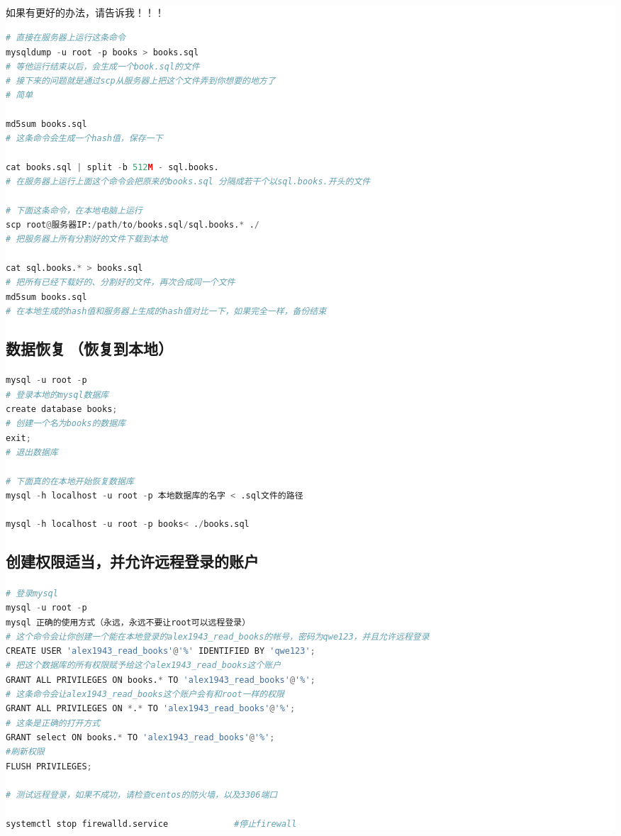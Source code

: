 如果有更好的办法，请告诉我！！！

```python
# 直接在服务器上运行这条命令
mysqldump -u root -p books > books.sql
# 等他运行结束以后，会生成一个book.sql的文件
# 接下来的问题就是通过scp从服务器上把这个文件弄到你想要的地方了
# 简单

md5sum books.sql
# 这条命令会生成一个hash值，保存一下

cat books.sql | split -b 512M - sql.books.
# 在服务器上运行上面这个命令会把原来的books.sql 分隔成若干个以sql.books.开头的文件

# 下面这条命令，在本地电脑上运行
scp root@服务器IP:/path/to/books.sql/sql.books.* ./
# 把服务器上所有分割好的文件下载到本地

cat sql.books.* > books.sql
# 把所有已经下载好的、分割好的文件，再次合成同一个文件
md5sum books.sql
# 在本地生成的hash值和服务器上生成的hash值对比一下，如果完全一样，备份结束

```

## 数据恢复 （恢复到本地）


```python
mysql -u root -p
# 登录本地的mysql数据库
create database books;
# 创建一个名为books的数据库
exit;
# 退出数据库

# 下面真的在本地开始恢复数据库
mysql -h localhost -u root -p 本地数据库的名字 < .sql文件的路径

mysql -h localhost -u root -p books< ./books.sql

```


## 创建权限适当，并允许远程登录的账户

```python
# 登录mysql
mysql -u root -p
mysql 正确的使用方式（永远，永远不要让root可以远程登录）
# 这个命令会让你创建一个能在本地登录的alex1943_read_books的帐号，密码为qwe123，并且允许远程登录
CREATE USER 'alex1943_read_books'@'%' IDENTIFIED BY 'qwe123';
# 把这个数据库的所有权限赋予给这个alex1943_read_books这个账户
GRANT ALL PRIVILEGES ON books.* TO 'alex1943_read_books'@'%';
# 这条命令会让alex1943_read_books这个账户会有和root一样的权限
GRANT ALL PRIVILEGES ON *.* TO 'alex1943_read_books'@'%';
# 这条是正确的打开方式
GRANT select ON books.* TO 'alex1943_read_books'@'%';
#刷新权限
FLUSH PRIVILEGES;

# 测试远程登录，如果不成功，请检查centos的防火墙，以及3306端口

systemctl stop firewalld.service             #停止firewall
```